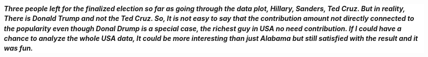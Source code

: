 <h5>Three people left for the finalized election so far as going through the data plot, Hillary, Sanders, Ted Cruz. But in reality, There is Donald Trump and not the Ted Cruz. So, It is not easy to say that the contribution amount not directly connected to the popularity even though Donal Drump is a special case, the richest guy in USA no need contribution. If I could have a chance to analyze the whole USA data, It could be more interesting than just Alabama but still satisfied with the result and it was fun.</h5>
</div>
</div>
</div>




</div>

<script>

// add bootstrap table styles to pandoc tables
$(document).ready(function () {
  $('tr.header').parent('thead').parent('table').addClass('table table-condensed');
});

</script>


<script>
  (function () {
    var script = document.createElement("script");
    script.type = "text/javascript";
    script.src  = "https://cdn.mathjax.org/mathjax/latest/MathJax.js?config=TeX-AMS-MML_HTMLorMML";
    document.getElementsByTagName("head")[0].appendChild(script);
  })();
</script>

</body>
</html>